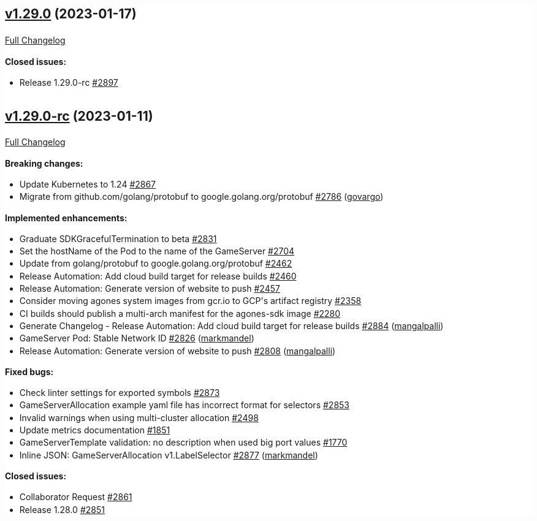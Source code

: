## [v1.29.0](https://github.com/googleforgames/agones/tree/v1.29.0) (2023-01-17)

[Full Changelog](https://github.com/googleforgames/agones/compare/v1.29.0-rc...v1.29.0)

**Closed issues:**

- Release 1.29.0-rc [\#2897](https://github.com/googleforgames/agones/issues/2897)

## [v1.29.0-rc](https://github.com/googleforgames/agones/tree/v1.29.0-rc) (2023-01-11)

[Full Changelog](https://github.com/googleforgames/agones/compare/v1.28.0...v1.29.0-rc)

**Breaking changes:**

- Update Kubernetes to 1.24 [\#2867](https://github.com/googleforgames/agones/issues/2867)
- Migrate from github.com/golang/protobuf to google.golang.org/protobuf [\#2786](https://github.com/googleforgames/agones/pull/2786) ([govargo](https://github.com/govargo))

**Implemented enhancements:**

- Graduate SDKGracefulTermination to beta [\#2831](https://github.com/googleforgames/agones/issues/2831)
- Set the hostName of the Pod to the name of the GameServer [\#2704](https://github.com/googleforgames/agones/issues/2704)
- Update from golang/protobuf to google.golang.org/protobuf [\#2462](https://github.com/googleforgames/agones/issues/2462)
- Release Automation: Add cloud build target for release builds [\#2460](https://github.com/googleforgames/agones/issues/2460)
- Release Automation: Generate version of website to push [\#2457](https://github.com/googleforgames/agones/issues/2457)
- Consider moving agones system images from gcr.io to GCP's artifact registry [\#2358](https://github.com/googleforgames/agones/issues/2358)
- CI builds should publish a multi-arch manifest for the agones-sdk image [\#2280](https://github.com/googleforgames/agones/issues/2280)
- Generate Changelog - Release Automation: Add cloud build target for release builds [\#2884](https://github.com/googleforgames/agones/pull/2884) ([mangalpalli](https://github.com/mangalpalli))
- GameServer Pod: Stable Network ID [\#2826](https://github.com/googleforgames/agones/pull/2826) ([markmandel](https://github.com/markmandel))
- Release Automation: Generate version of website to push [\#2808](https://github.com/googleforgames/agones/pull/2808) ([mangalpalli](https://github.com/mangalpalli))

**Fixed bugs:**

- Check linter settings for exported symbols [\#2873](https://github.com/googleforgames/agones/issues/2873)
- GameServerAllocation example yaml file has incorrect format for selectors [\#2853](https://github.com/googleforgames/agones/issues/2853)
- Invalid warnings when using multi-cluster allocation [\#2498](https://github.com/googleforgames/agones/issues/2498)
- Update metrics documentation [\#1851](https://github.com/googleforgames/agones/issues/1851)
- GameServerTemplate validation: no description when used big port values [\#1770](https://github.com/googleforgames/agones/issues/1770)
- Inline JSON: GameServerAllocation v1.LabelSelector [\#2877](https://github.com/googleforgames/agones/pull/2877) ([markmandel](https://github.com/markmandel))

**Closed issues:**

- Collaborator Request [\#2861](https://github.com/googleforgames/agones/issues/2861)
- Release 1.28.0 [\#2851](https://github.com/googleforgames/agones/issues/2851)
